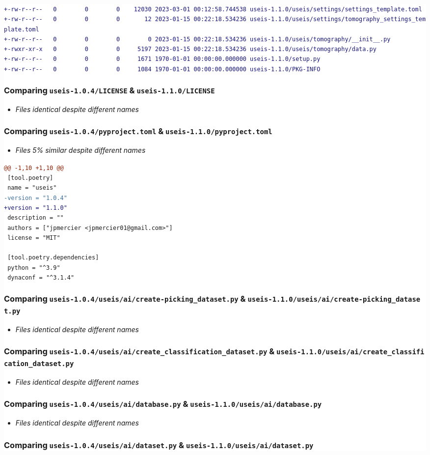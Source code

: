 ```diff
+-rw-r--r--   0        0        0    12030 2023-03-01 00:12:58.744538 useis-1.1.0/useis/settings/settings_template.toml
+-rw-r--r--   0        0        0       12 2023-01-15 00:22:18.534236 useis-1.1.0/useis/settings/tomography_settings_template.toml
+-rw-r--r--   0        0        0        0 2023-01-15 00:22:18.534236 useis-1.1.0/useis/tomography/__init__.py
+-rwxr-xr-x   0        0        0     5197 2023-01-15 00:22:18.534236 useis-1.1.0/useis/tomography/data.py
+-rw-r--r--   0        0        0     1671 1970-01-01 00:00:00.000000 useis-1.1.0/setup.py
+-rw-r--r--   0        0        0     1084 1970-01-01 00:00:00.000000 useis-1.1.0/PKG-INFO
```

### Comparing `useis-1.0.4/LICENSE` & `useis-1.1.0/LICENSE`

 * *Files identical despite different names*

### Comparing `useis-1.0.4/pyproject.toml` & `useis-1.1.0/pyproject.toml`

 * *Files 5% similar despite different names*

```diff
@@ -1,10 +1,10 @@
 [tool.poetry]
 name = "useis"
-version = "1.0.4"
+version = "1.1.0"
 description = ""
 authors = ["jpmercier <jpmercier01@gmail.com>"]
 license = "MIT"
 
 [tool.poetry.dependencies]
 python = "^3.9"
 dynaconf = "^3.1.4"
```

### Comparing `useis-1.0.4/useis/ai/create-picking_dataset.py` & `useis-1.1.0/useis/ai/create-picking_dataset.py`

 * *Files identical despite different names*

### Comparing `useis-1.0.4/useis/ai/create_classification_dataset.py` & `useis-1.1.0/useis/ai/create_classification_dataset.py`

 * *Files identical despite different names*

### Comparing `useis-1.0.4/useis/ai/database.py` & `useis-1.1.0/useis/ai/database.py`

 * *Files identical despite different names*

### Comparing `useis-1.0.4/useis/ai/dataset.py` & `useis-1.1.0/useis/ai/dataset.py`

